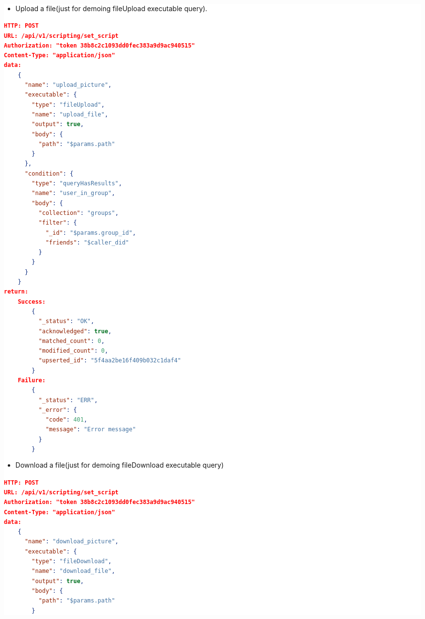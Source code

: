 - Upload a file(just for demoing fileUpload executable query). 
```json
HTTP: POST
URL: /api/v1/scripting/set_script
Authorization: "token 38b8c2c1093dd0fec383a9d9ac940515"
Content-Type: "application/json"
data: 
    {
      "name": "upload_picture",
      "executable": {
        "type": "fileUpload",
        "name": "upload_file",
        "output": true,
        "body": {
          "path": "$params.path"
        }
      },
      "condition": {
        "type": "queryHasResults",
        "name": "user_in_group",
        "body": {
          "collection": "groups",
          "filter": {
            "_id": "$params.group_id",
            "friends": "$caller_did"
          }
        }
      }
    }
return:
    Success: 
        {
          "_status": "OK",
          "acknowledged": true,
          "matched_count": 0,
          "modified_count": 0,
          "upserted_id": "5f4aa2be16f409b032c1daf4"
        }
    Failure: 
        {
          "_status": "ERR",
          "_error": {
            "code": 401,
            "message": "Error message"
          }
        }
```


- Download a file(just for demoing fileDownload executable query)
```json
HTTP: POST
URL: /api/v1/scripting/set_script
Authorization: "token 38b8c2c1093dd0fec383a9d9ac940515"
Content-Type: "application/json"
data: 
    {
      "name": "download_picture",
      "executable": {
        "type": "fileDownload",
        "name": "download_file",
        "output": true,
        "body": {
          "path": "$params.path"
        }
```
